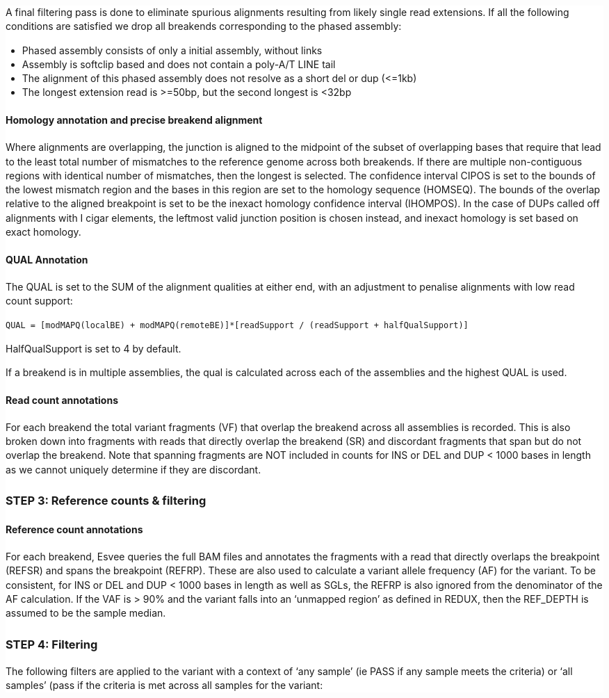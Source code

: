 A final filtering pass is done to eliminate spurious alignments resulting from likely single read extensions. If all the following conditions are satisfied we drop all breakends corresponding to the phased assembly:
- Phased assembly consists of only a initial assembly, without links
- Assembly is softclip based and does not contain a poly-A/T LINE tail
- The alignment of this phased assembly does not resolve as a short del or dup (<=1kb)
- The longest extension read is >=50bp, but the second longest is <32bp
 
#### Homology annotation and precise breakend alignment 

Where alignments are overlapping, the junction is aligned to the midpoint of the subset of overlapping bases that require that lead to the least total number of mismatches to the reference genome across both breakends. If there are multiple non-contiguous regions with identical number of mismatches, then the longest is selected. The confidence interval CIPOS is set to the bounds of the lowest mismatch region and the bases in this region are set to the homology sequence (HOMSEQ). The bounds of the overlap relative to the aligned breakpoint is set to be the inexact homology confidence interval (IHOMPOS). In the case of DUPs called off alignments with I cigar elements, the leftmost valid junction position is chosen instead, and inexact homology is set based on exact homology.

#### QUAL Annotation 

The QUAL is set to the SUM of the alignment qualities at either end, with an adjustment to penalise alignments with low read count support: 
```
QUAL = [modMAPQ(localBE) + modMAPQ(remoteBE)]*[readSupport / (readSupport + halfQualSupport)] 
```
HalfQualSupport is set to 4 by default. 

If a breakend is in multiple assemblies, the qual is calculated across each of the assemblies and the highest QUAL is used. 

#### Read count annotations 
For each breakend the total variant fragments (VF) that overlap the breakend across all assemblies is recorded. This is also broken down into fragments with reads that directly overlap the breakend (SR) and discordant fragments that span but do not overlap the breakend. Note that spanning fragments are NOT included in counts for INS or DEL and DUP < 1000 bases in length as we cannot uniquely determine if they are discordant. 

### STEP 3: Reference counts & filtering 
#### Reference count annotations 
For each breakend, Esvee queries the full BAM files and annotates the fragments with a read that directly overlaps the breakpoint (REFSR) and spans the breakpoint (REFRP). These are also used to calculate a variant allele frequency (AF) for the variant. To be consistent, for INS or DEL and DUP < 1000 bases in length as well as SGLs, the REFRP is also ignored from the denominator of the AF calculation. If the VAF is > 90% and the variant falls into an ‘unmapped region’ as defined in REDUX, then the REF_DEPTH is assumed to be the sample median. 

### STEP 4: Filtering 
The following filters are applied to the variant with a context of ‘any sample’ (ie PASS if any sample meets the criteria) or ‘all samples’ (pass if the criteria is met across all samples for the variant: 
